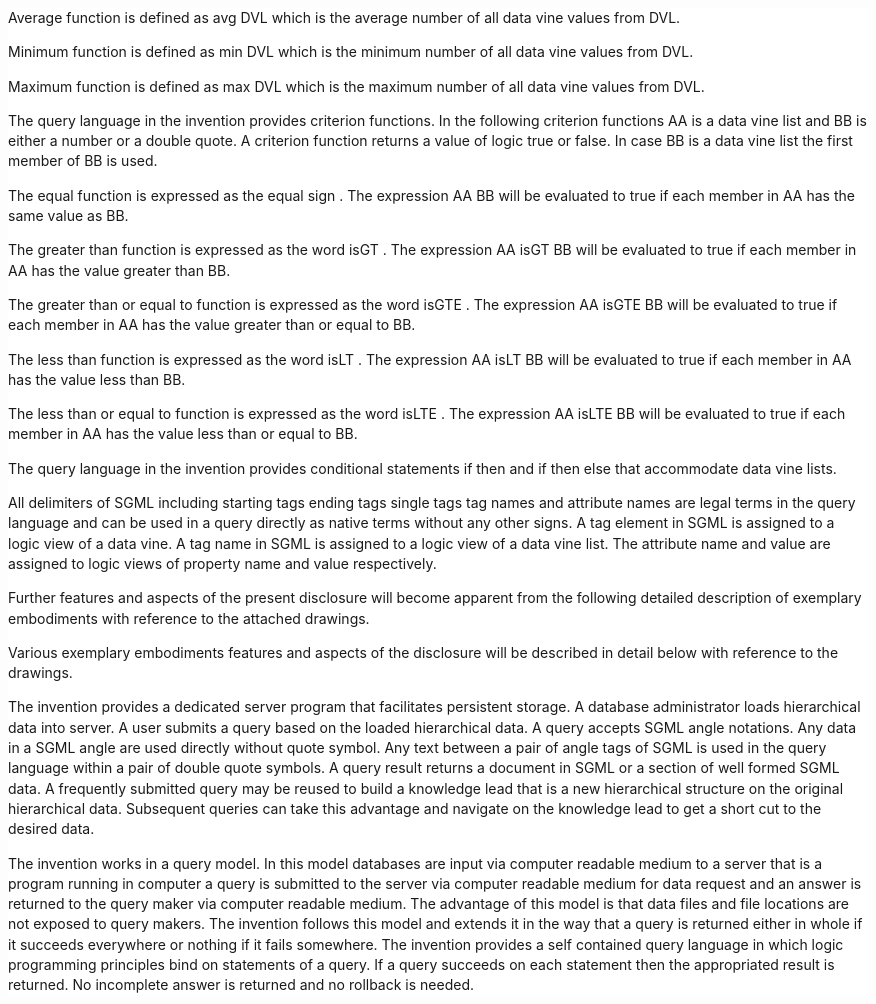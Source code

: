 Average function is defined as avg  DVL which is the average number of all data vine values from  DVL.

Minimum function is defined as min  DVL which is the minimum number of all data vine values from  DVL.

Maximum function is defined as max  DVL which is the maximum number of all data vine values from  DVL.

The query language in the invention provides criterion functions. In the following criterion functions AA is a data vine list and BB is either a number or a double quote. A criterion function returns a value of logic true or false. In case BB is a data vine list the first member of BB is used.

The equal function is expressed as the equal sign . The expression AA BB will be evaluated to true if each member in AA has the same value as BB.

The greater than function is expressed as the word isGT . The expression AA isGT BB will be evaluated to true if each member in AA has the value greater than BB.

The greater than or equal to function is expressed as the word isGTE . The expression AA isGTE BB will be evaluated to true if each member in AA has the value greater than or equal to BB.

The less than function is expressed as the word isLT . The expression AA isLT BB will be evaluated to true if each member in AA has the value less than BB.

The less than or equal to function is expressed as the word isLTE . The expression AA isLTE BB will be evaluated to true if each member in AA has the value less than or equal to BB.

The query language in the invention provides conditional statements if then and if then else that accommodate data vine lists.

All delimiters of SGML including starting tags ending tags single tags tag names and attribute names are legal terms in the query language and can be used in a query directly as native terms without any other signs. A tag element in SGML is assigned to a logic view of a data vine. A tag name in SGML is assigned to a logic view of a data vine list. The attribute name and value are assigned to logic views of property name and value respectively.

Further features and aspects of the present disclosure will become apparent from the following detailed description of exemplary embodiments with reference to the attached drawings.

Various exemplary embodiments features and aspects of the disclosure will be described in detail below with reference to the drawings.

The invention provides a dedicated server program that facilitates persistent storage. A database administrator loads hierarchical data into server. A user submits a query based on the loaded hierarchical data. A query accepts SGML angle notations. Any data in a SGML angle are used directly without quote symbol. Any text between a pair of angle tags of SGML is used in the query language within a pair of double quote symbols. A query result returns a document in SGML or a section of well formed SGML data. A frequently submitted query may be reused to build a knowledge lead that is a new hierarchical structure on the original hierarchical data. Subsequent queries can take this advantage and navigate on the knowledge lead to get a short cut to the desired data.

The invention works in a query model. In this model databases are input via computer readable medium to a server that is a program running in computer a query is submitted to the server via computer readable medium for data request and an answer is returned to the query maker via computer readable medium. The advantage of this model is that data files and file locations are not exposed to query makers. The invention follows this model and extends it in the way that a query is returned either in whole if it succeeds everywhere or nothing if it fails somewhere. The invention provides a self contained query language in which logic programming principles bind on statements of a query. If a query succeeds on each statement then the appropriated result is returned. No incomplete answer is returned and no rollback is needed.
